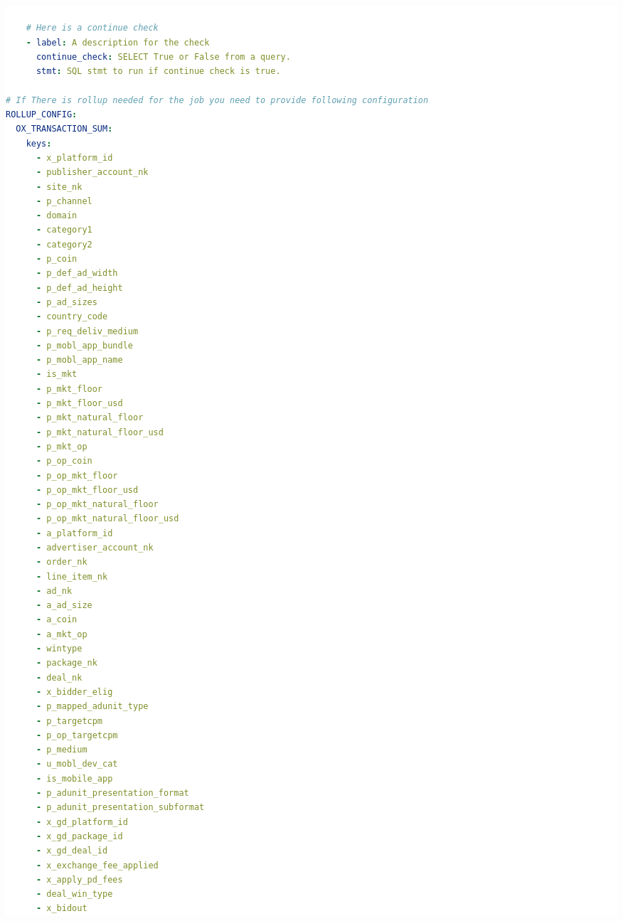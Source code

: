 ```yaml

    # Here is a continue check
    - label: A description for the check
      continue_check: SELECT True or False from a query.
      stmt: SQL stmt to run if continue check is true.

# If There is rollup needed for the job you need to provide following configuration
ROLLUP_CONFIG:
  OX_TRANSACTION_SUM:
    keys:
      - x_platform_id
      - publisher_account_nk
      - site_nk
      - p_channel
      - domain
      - category1
      - category2
      - p_coin
      - p_def_ad_width
      - p_def_ad_height
      - p_ad_sizes
      - country_code
      - p_req_deliv_medium
      - p_mobl_app_bundle
      - p_mobl_app_name
      - is_mkt
      - p_mkt_floor
      - p_mkt_floor_usd
      - p_mkt_natural_floor
      - p_mkt_natural_floor_usd
      - p_mkt_op
      - p_op_coin
      - p_op_mkt_floor
      - p_op_mkt_floor_usd
      - p_op_mkt_natural_floor
      - p_op_mkt_natural_floor_usd
      - a_platform_id
      - advertiser_account_nk
      - order_nk
      - line_item_nk
      - ad_nk
      - a_ad_size
      - a_coin
      - a_mkt_op
      - wintype
      - package_nk
      - deal_nk
      - x_bidder_elig
      - p_mapped_adunit_type
      - p_targetcpm
      - p_op_targetcpm
      - p_medium
      - u_mobl_dev_cat
      - is_mobile_app
      - p_adunit_presentation_format
      - p_adunit_presentation_subformat
      - x_gd_platform_id
      - x_gd_package_id
      - x_gd_deal_id
      - x_exchange_fee_applied
      - x_apply_pd_fees
      - deal_win_type
      - x_bidout
```